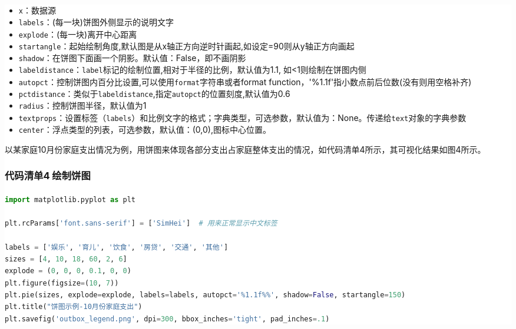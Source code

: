 - `x`：数据源
- `labels`：(每一块)饼图外侧显示的说明文字
- `explode`：(每一块)离开中心距离
- `startangle`：起始绘制角度,默认图是从x轴正方向逆时针画起,如设定=90则从y轴正方向画起
- `shadow`：在饼图下面画一个阴影。默认值：False，即不画阴影
- `labeldistance`：`label`标记的绘制位置,相对于半径的比例，默认值为1.1, 如<1则绘制在饼图内侧
- `autopct`：控制饼图内百分比设置,可以使用`format`字符串或者format function，'%1.1f'指小数点前后位数(没有则用空格补齐)
- `pctdistance`：类似于`labeldistance`,指定`autopct`的位置刻度,默认值为0.6
- `radius`：控制饼图半径，默认值为1
- `textprops`：设置标签（`labels`）和比例文字的格式；字典类型，可选参数，默认值为：None。传递给`text`对象的字典参数
- `center`：浮点类型的列表，可选参数，默认值：(0,0),图标中心位置。

以某家庭10月份家庭支出情况为例，用饼图来体现各部分支出占家庭整体支出的情况，如代码清单4所示，其可视化结果如图4所示。
<a name="S3jWR"></a>
### 代码清单4 绘制饼图
```python
import matplotlib.pyplot as plt

plt.rcParams['font.sans-serif'] = ['SimHei']  # 用来正常显示中文标签

labels = ['娱乐', '育儿', '饮食', '房贷', '交通', '其他']
sizes = [4, 10, 18, 60, 2, 6]
explode = (0, 0, 0, 0.1, 0, 0)
plt.figure(figsize=(10, 7))
plt.pie(sizes, explode=explode, labels=labels, autopct='%1.1f%%', shadow=False, startangle=150)
plt.title("饼图示例-10月份家庭支出")
plt.savefig('outbox_legend.png', dpi=300, bbox_inches='tight', pad_inches=.1)
```
